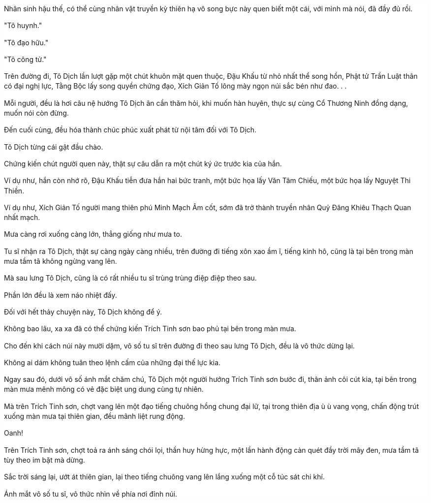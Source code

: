 Nhân sinh hậu thế, có thể cùng nhân vật truyền kỳ thiên hạ vô song bực này quen biết một cái, với mình mà nói, đã đầy đủ rồi.

"Tô huynh."

"Tô đạo hữu."

"Tô công tử."

Trên đường đi, Tô Dịch lần lượt gặp một chút khuôn mặt quen thuộc, Đậu Khấu từ nhỏ nhất thể song hồn, Phật tử Trần Luật thân có đại nghị lực, Tằng Bộc lấy song quyền chứng đạo, Xích Giản Tố lông mày ngọn núi sắc bén như đao. . .

Mỗi người, đều là hơi câu nệ hướng Tô Dịch ân cần thăm hỏi, khi muốn hàn huyên, thực sự cùng Cổ Thương Ninh đồng dạng, muốn nói còn đừng.

Đến cuối cùng, đều hóa thành chúc phúc xuất phát từ nội tâm đối với Tô Dịch.

Tô Dịch từng cái gật đầu chào.

Chứng kiến chút người quen này, thật sự câu dẫn ra một chút ký ức trước kia của hắn.

Ví dụ như, hắn còn nhớ rõ, Đậu Khấu tiễn đưa hắn hai bức tranh, một bức họa lấy Văn Tâm Chiếu, một bức họa lấy Nguyệt Thi Thiền.

Ví dụ như, Xích Giản Tố người mang thiên phú Minh Mạch Âm cốt, sớm đã trở thành truyền nhân Quỷ Đăng Khiêu Thạch Quan nhất mạch.

Mưa càng rơi xuống càng lớn, thẳng giống như mưa to.

Tu sĩ nhận ra Tô Dịch, thật sự càng ngày càng nhiều, trên đường đi tiếng xôn xao ầm ĩ, tiếng kinh hô, cũng là tại bên trong màn mưa tầm tã không ngừng vang lên.

Mà sau lưng Tô Dịch, cũng là có rất nhiều tu sĩ trùng trùng điệp điệp theo sau.

Phần lớn đều là xem náo nhiệt đấy.

Đối với hết thảy chuyện này, Tô Dịch không để ý.

Không bao lâu, xa xa đã có thể chứng kiến Trích Tinh sơn bao phủ tại bên trong màn mưa.

Cho đến khi cách núi này mười dặm, vô số tu sĩ trên đường đi theo sau lưng Tô Dịch, đều là vô thức dừng lại.

Không ai dám không tuân theo lệnh cấm của những đại thế lực kia.

Ngay sau đó, dưới vô số ánh mắt chăm chú, Tô Dịch một người hướng Trích Tinh sơn bước đi, thân ảnh côi cút kia, tại bên trong màn mưa mênh mông có vẻ đặc biệt ung dung cùng tự nhiên.

Mà trên Trích Tinh sơn, chợt vang lên một đạo tiếng chuông hồng chung đại lữ, tại trong thiên địa ù ù vang vọng, chấn động trút xuống màn mưa tại thiên gian, đều mãnh liệt rung động.

Oanh!

Trên Trích Tinh sơn, chợt toả ra ánh sáng chói lọi, thần huy hừng hực, một lần hành động càn quét đầy trời mây đen, mưa tầm tã tùy theo im bặt mà dừng.

Sắc trời sáng lại, ướt át thiên gian, lại theo tiếng chuông vang lên lắng xuống một cỗ túc sát chi khí.

Ánh mắt vô số tu sĩ, vô thức nhìn về phía nơi đỉnh núi.
